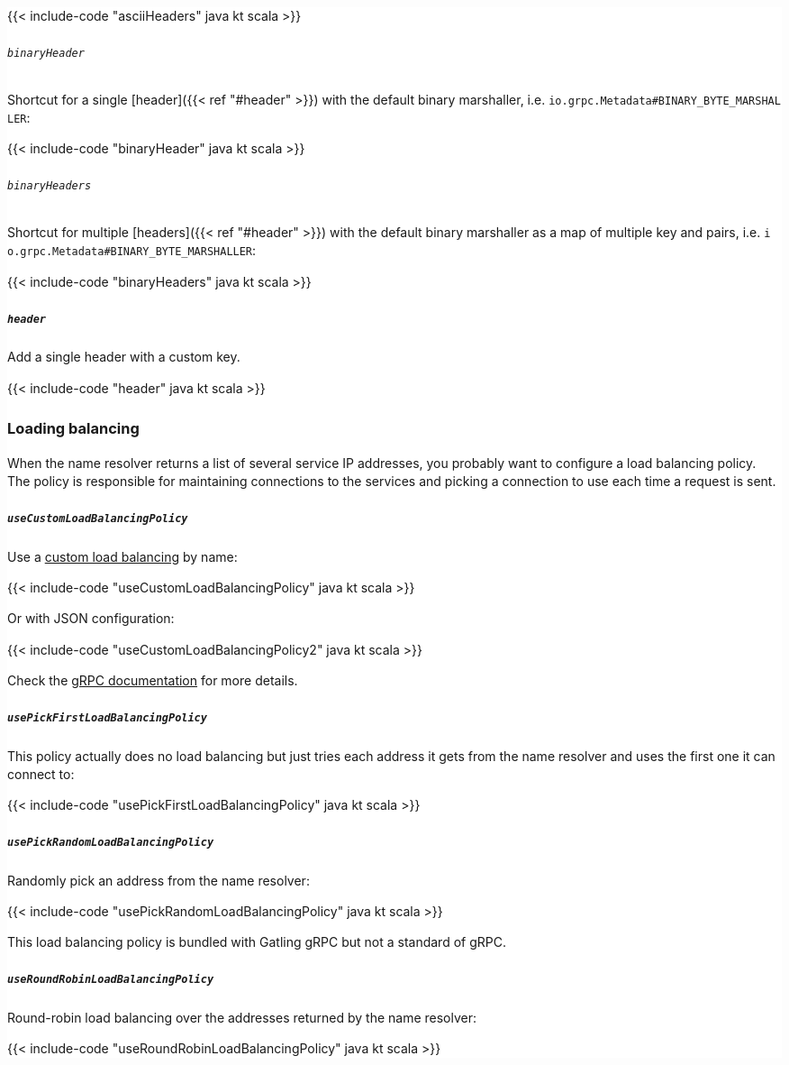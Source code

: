 {{< include-code "asciiHeaders" java kt scala >}}

###### `binaryHeader`

Shortcut for a single [header]({{< ref "#header" >}}) with the default binary marshaller, i.e.
`io.grpc.Metadata#BINARY_BYTE_MARSHALLER`:

{{< include-code "binaryHeader" java kt scala >}}

###### `binaryHeaders`

Shortcut for multiple [headers]({{< ref "#header" >}}) with the default binary marshaller as a map of multiple key and
pairs, i.e. `io.grpc.Metadata#BINARY_BYTE_MARSHALLER`:

{{< include-code "binaryHeaders" java kt scala >}}

##### `header`

Add a single header with a custom key.

{{< include-code "header" java kt scala >}}

### Loading balancing

When the name resolver returns a list of several service IP addresses, you probably want to configure a load balancing
policy. The policy is responsible for maintaining connections to the services and picking a connection to use each time
a request is sent.

##### `useCustomLoadBalancingPolicy`

Use a [custom load balancing](https://grpc.io/docs/guides/custom-load-balancing/) by name:

{{< include-code "useCustomLoadBalancingPolicy" java kt scala >}}

Or with JSON configuration:

{{< include-code "useCustomLoadBalancingPolicy2" java kt scala >}}

Check the [gRPC documentation](https://grpc.io/docs/guides/custom-load-balancing/) for more details.

##### `usePickFirstLoadBalancingPolicy`

This policy actually does no load balancing but just tries each address it gets from the name resolver and uses the
first one it can connect to:

{{< include-code "usePickFirstLoadBalancingPolicy" java kt scala >}}

##### `usePickRandomLoadBalancingPolicy`

Randomly pick an address from the name resolver: 

{{< include-code "usePickRandomLoadBalancingPolicy" java kt scala >}}

This load balancing policy is bundled with Gatling gRPC but not a standard of gRPC.

##### `useRoundRobinLoadBalancingPolicy`

Round-robin load balancing over the addresses returned by the name resolver:

{{< include-code "useRoundRobinLoadBalancingPolicy" java kt scala >}}
